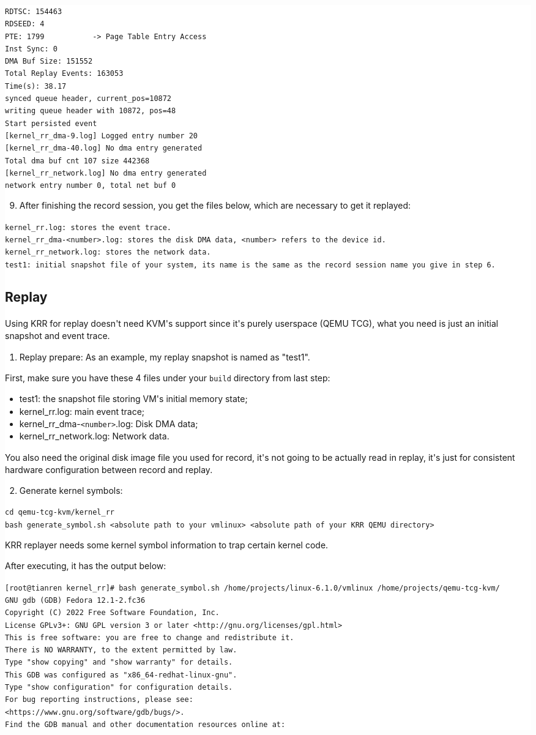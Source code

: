 ```
RDTSC: 154463
RDSEED: 4
PTE: 1799           -> Page Table Entry Access
Inst Sync: 0
DMA Buf Size: 151552
Total Replay Events: 163053
Time(s): 38.17
synced queue header, current_pos=10872
writing queue header with 10872, pos=48
Start persisted event
[kernel_rr_dma-9.log] Logged entry number 20
[kernel_rr_dma-40.log] No dma entry generated
Total dma buf cnt 107 size 442368
[kernel_rr_network.log] No dma entry generated
network entry number 0, total net buf 0
```

9. After finishing the record session, you get the files below, which are necessary to get it replayed:
```
kernel_rr.log: stores the event trace.
kernel_rr_dma-<number>.log: stores the disk DMA data, <number> refers to the device id.
kernel_rr_network.log: stores the network data.
test1: initial snapshot file of your system, its name is the same as the record session name you give in step 6.
```

## Replay
Using KRR for replay doesn't need KVM's support since it's purely userspace (QEMU TCG), what you need is just an initial snapshot and event trace.

1. Replay prepare:
As an example, my replay snapshot is named as "test1".

First, make sure you have these 4 files under your `build` directory from last step:
- test1: the snapshot file storing VM's initial memory state;
- kernel_rr.log: main event trace;
- kernel_rr_dma-`<number>`.log: Disk DMA data;
- kernel_rr_network.log: Network data.

You also need the original disk image file you used for record, it's not going to be actually read in replay, it's just for consistent hardware configuration between record and replay.


2. Generate kernel symbols:
```
cd qemu-tcg-kvm/kernel_rr
bash generate_symbol.sh <absolute path to your vmlinux> <absolute path of your KRR QEMU directory>
```
KRR replayer needs some kernel symbol information to trap certain kernel code.

After executing, it has the output below:
```
[root@tianren kernel_rr]# bash generate_symbol.sh /home/projects/linux-6.1.0/vmlinux /home/projects/qemu-tcg-kvm/
GNU gdb (GDB) Fedora 12.1-2.fc36
Copyright (C) 2022 Free Software Foundation, Inc.
License GPLv3+: GNU GPL version 3 or later <http://gnu.org/licenses/gpl.html>
This is free software: you are free to change and redistribute it.
There is NO WARRANTY, to the extent permitted by law.
Type "show copying" and "show warranty" for details.
This GDB was configured as "x86_64-redhat-linux-gnu".
Type "show configuration" for configuration details.
For bug reporting instructions, please see:
<https://www.gnu.org/software/gdb/bugs/>.
Find the GDB manual and other documentation resources online at:
```